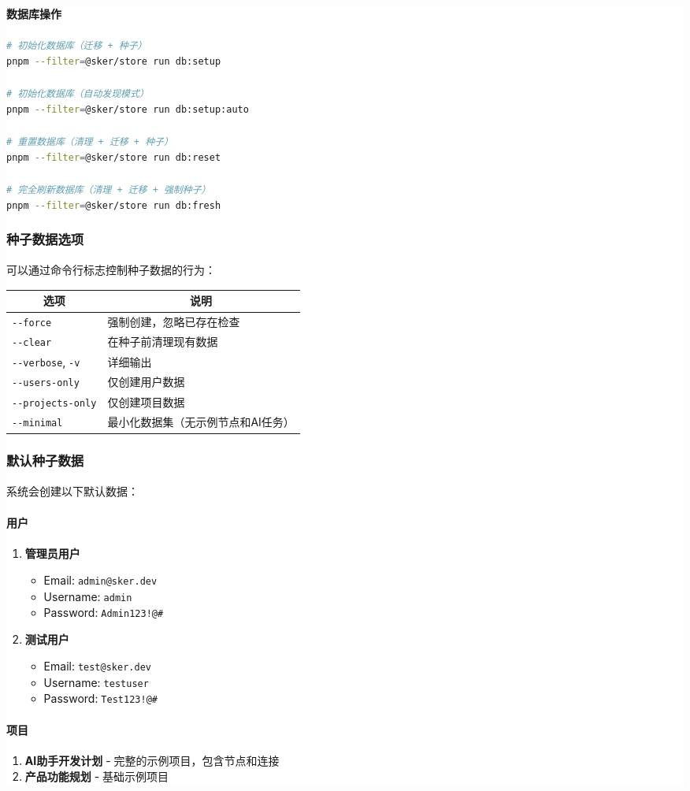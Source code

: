 #### 数据库操作

```bash
# 初始化数据库（迁移 + 种子）
pnpm --filter=@sker/store run db:setup

# 初始化数据库（自动发现模式）
pnpm --filter=@sker/store run db:setup:auto

# 重置数据库（清理 + 迁移 + 种子）
pnpm --filter=@sker/store run db:reset

# 完全刷新数据库（清理 + 迁移 + 强制种子）
pnpm --filter=@sker/store run db:fresh
```

### 种子数据选项

可以通过命令行标志控制种子数据的行为：

| 选项 | 说明 |
|------|------|
| `--force` | 强制创建，忽略已存在检查 |
| `--clear` | 在种子前清理现有数据 |
| `--verbose`, `-v` | 详细输出 |
| `--users-only` | 仅创建用户数据 |
| `--projects-only` | 仅创建项目数据 |
| `--minimal` | 最小化数据集（无示例节点和AI任务） |

### 默认种子数据

系统会创建以下默认数据：

#### 用户

1. **管理员用户**
   - Email: `admin@sker.dev`
   - Username: `admin`
   - Password: `Admin123!@#`

2. **测试用户**
   - Email: `test@sker.dev`
   - Username: `testuser`
   - Password: `Test123!@#`

#### 项目

1. **AI助手开发计划** - 完整的示例项目，包含节点和连接
2. **产品功能规划** - 基础示例项目

